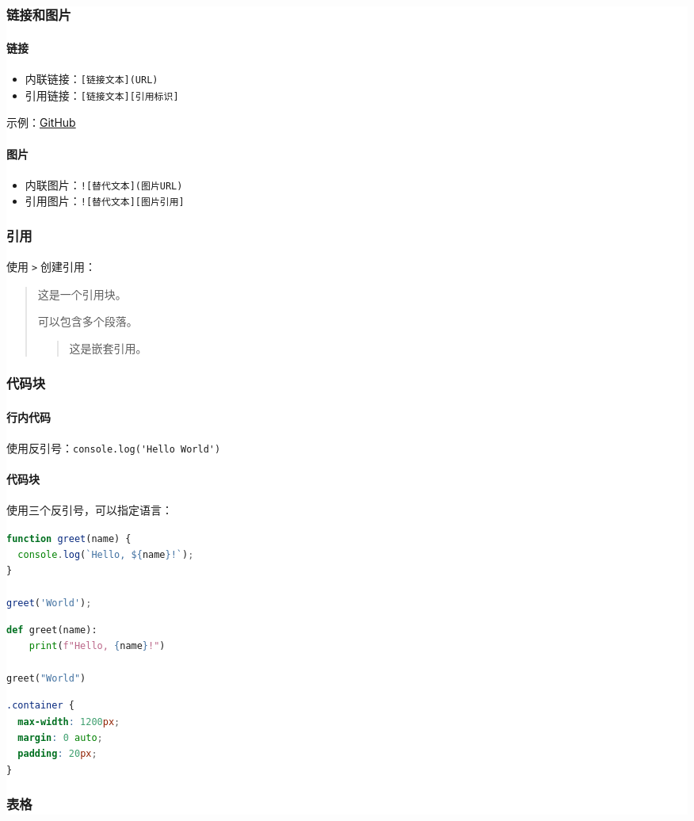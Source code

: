 ### 链接和图片

#### 链接
- 内联链接：`[链接文本](URL)`
- 引用链接：`[链接文本][引用标识]`

示例：[GitHub](https://github.com)

#### 图片
- 内联图片：`![替代文本](图片URL)`
- 引用图片：`![替代文本][图片引用]`

### 引用

使用 `>` 创建引用：

> 这是一个引用块。
> 
> 可以包含多个段落。
> 
> > 这是嵌套引用。

### 代码块

#### 行内代码
使用反引号：`console.log('Hello World')`

#### 代码块
使用三个反引号，可以指定语言：

```javascript
function greet(name) {
  console.log(`Hello, ${name}!`);
}

greet('World');
```

```python
def greet(name):
    print(f"Hello, {name}!")

greet("World")
```

```css
.container {
  max-width: 1200px;
  margin: 0 auto;
  padding: 20px;
}
```

### 表格


[^1]: 这是一个脚注的示例。
